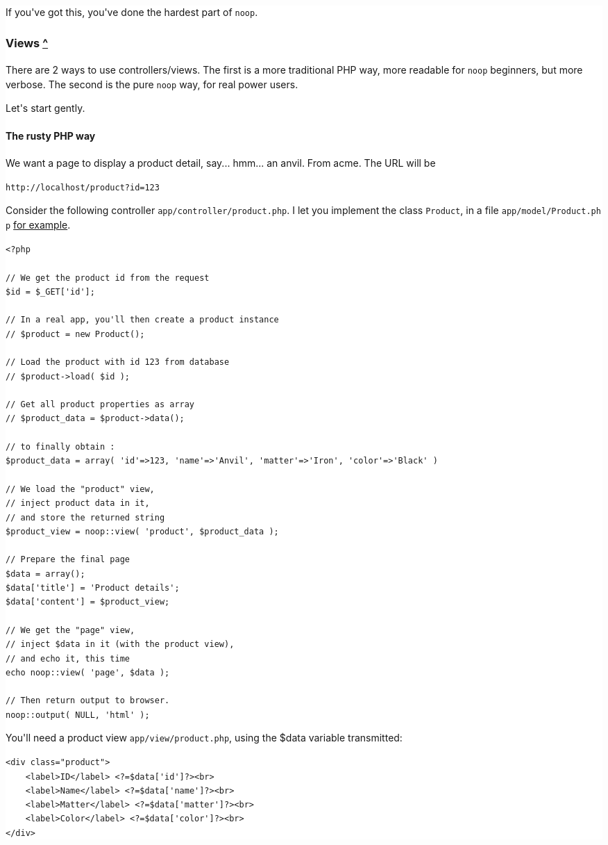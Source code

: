 
If you've got this, you've done the hardest part of `noop`.

### Views [^](#noop)

There are 2 ways to use controllers/views. The first is a more traditional PHP way, more readable for `noop` beginners, but more verbose. The second is the pure `noop` way, for real power users.

Let's start gently.

#### The rusty PHP way

We want a page to display a product detail, say... hmm... an anvil. From acme. The URL will be

`http://localhost/product?id=123`

Consider the following controller `app/controller/product.php`. I let you implement the class `Product`, in a file `app/model/Product.php` [for example](#models-noop-).

    <?php
	
	// We get the product id from the request
	$id = $_GET['id'];
	
	// In a real app, you'll then create a product instance
	// $product = new Product();

	// Load the product with id 123 from database
	// $product->load( $id );

	// Get all product properties as array
	// $product_data = $product->data();

	// to finally obtain :
	$product_data = array( 'id'=>123, 'name'=>'Anvil', 'matter'=>'Iron', 'color'=>'Black' )
	
	// We load the "product" view,
	// inject product data in it,
	// and store the returned string
	$product_view = noop::view( 'product', $product_data );
	
	// Prepare the final page
	$data = array();
	$data['title'] = 'Product details';
	$data['content'] = $product_view;
	
	// We get the "page" view,
	// inject $data in it (with the product view),
	// and echo it, this time
	echo noop::view( 'page', $data );
	
	// Then return output to browser.
	noop::output( NULL, 'html' );
	
You'll need a product view `app/view/product.php`, using the $data variable transmitted:

    <div class="product">
		<label>ID</label> <?=$data['id']?><br>
		<label>Name</label> <?=$data['name']?><br>
		<label>Matter</label> <?=$data['matter']?><br>
		<label>Color</label> <?=$data['color']?><br>
	</div>
